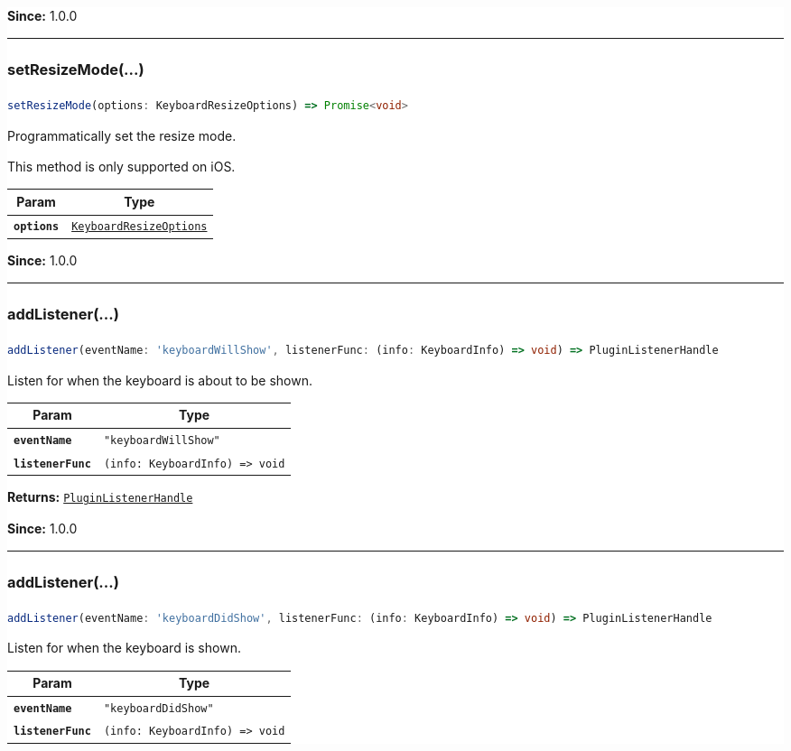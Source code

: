 **Since:** 1.0.0

--------------------


### setResizeMode(...)

```typescript
setResizeMode(options: KeyboardResizeOptions) => Promise<void>
```

Programmatically set the resize mode.

This method is only supported on iOS.

| Param         | Type                                                                    |
| ------------- | ----------------------------------------------------------------------- |
| **`options`** | <code><a href="#keyboardresizeoptions">KeyboardResizeOptions</a></code> |

**Since:** 1.0.0

--------------------


### addListener(...)

```typescript
addListener(eventName: 'keyboardWillShow', listenerFunc: (info: KeyboardInfo) => void) => PluginListenerHandle
```

Listen for when the keyboard is about to be shown.

| Param              | Type                                      |
| ------------------ | ----------------------------------------- |
| **`eventName`**    | <code>"keyboardWillShow"</code>           |
| **`listenerFunc`** | <code>(info: KeyboardInfo) => void</code> |

**Returns:** <code><a href="#pluginlistenerhandle">PluginListenerHandle</a></code>

**Since:** 1.0.0

--------------------


### addListener(...)

```typescript
addListener(eventName: 'keyboardDidShow', listenerFunc: (info: KeyboardInfo) => void) => PluginListenerHandle
```

Listen for when the keyboard is shown.

| Param              | Type                                      |
| ------------------ | ----------------------------------------- |
| **`eventName`**    | <code>"keyboardDidShow"</code>            |
| **`listenerFunc`** | <code>(info: KeyboardInfo) => void</code> |
